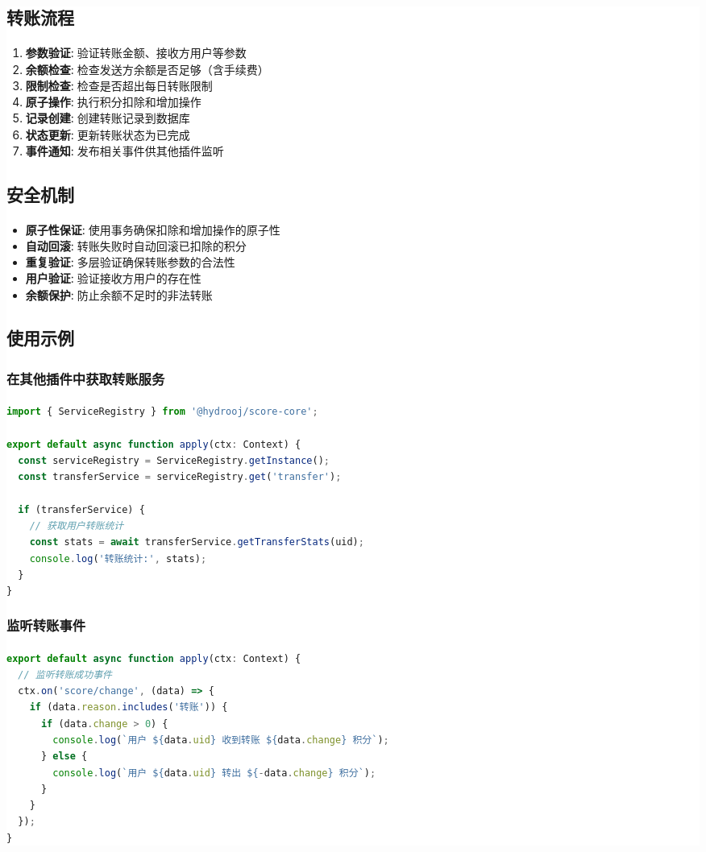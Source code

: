 ## 转账流程

1. **参数验证**: 验证转账金额、接收方用户等参数
2. **余额检查**: 检查发送方余额是否足够（含手续费）
3. **限制检查**: 检查是否超出每日转账限制
4. **原子操作**: 执行积分扣除和增加操作
5. **记录创建**: 创建转账记录到数据库
6. **状态更新**: 更新转账状态为已完成
7. **事件通知**: 发布相关事件供其他插件监听

## 安全机制

- **原子性保证**: 使用事务确保扣除和增加操作的原子性
- **自动回滚**: 转账失败时自动回滚已扣除的积分
- **重复验证**: 多层验证确保转账参数的合法性
- **用户验证**: 验证接收方用户的存在性
- **余额保护**: 防止余额不足时的非法转账

## 使用示例

### 在其他插件中获取转账服务

```typescript
import { ServiceRegistry } from '@hydrooj/score-core';

export default async function apply(ctx: Context) {
  const serviceRegistry = ServiceRegistry.getInstance();
  const transferService = serviceRegistry.get('transfer');
  
  if (transferService) {
    // 获取用户转账统计
    const stats = await transferService.getTransferStats(uid);
    console.log('转账统计:', stats);
  }
}
```

### 监听转账事件

```typescript
export default async function apply(ctx: Context) {
  // 监听转账成功事件
  ctx.on('score/change', (data) => {
    if (data.reason.includes('转账')) {
      if (data.change > 0) {
        console.log(`用户 ${data.uid} 收到转账 ${data.change} 积分`);
      } else {
        console.log(`用户 ${data.uid} 转出 ${-data.change} 积分`);
      }
    }
  });
}
```

